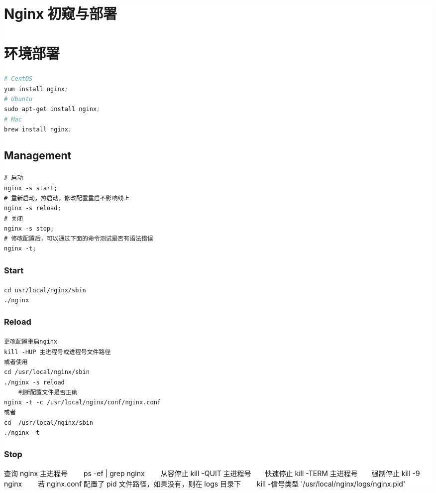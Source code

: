 # Nginx 初窥与部署

# 环境部署

```s
# CentOS
yum install nginx;
# Ubuntu
sudo apt-get install nginx;
# Mac
brew install nginx;
```

## Management

```
# 启动
nginx -s start;
# 重新启动，热启动，修改配置重启不影响线上
nginx -s reload;
# 关闭
nginx -s stop;
# 修改配置后，可以通过下面的命令测试是否有语法错误
nginx -t;
```

### Start

```
cd usr/local/nginx/sbin
./nginx
```

### Reload

```
更改配置重启nginx
kill -HUP 主进程号或进程号文件路径
或者使用
cd /usr/local/nginx/sbin
./nginx -s reload
    判断配置文件是否正确
nginx -t -c /usr/local/nginx/conf/nginx.conf
或者
cd  /usr/local/nginx/sbin
./nginx -t
```

### Stop

查询 nginx 主进程号　　 ps -ef | grep nginx
　　从容停止 kill -QUIT 主进程号　　快速停止 kill -TERM 主进程号　　强制停止 kill -9 nginx
　　若 nginx.conf 配置了 pid 文件路径，如果没有，则在 logs 目录下　　 kill -信号类型 '/usr/local/nginx/logs/nginx.pid'
